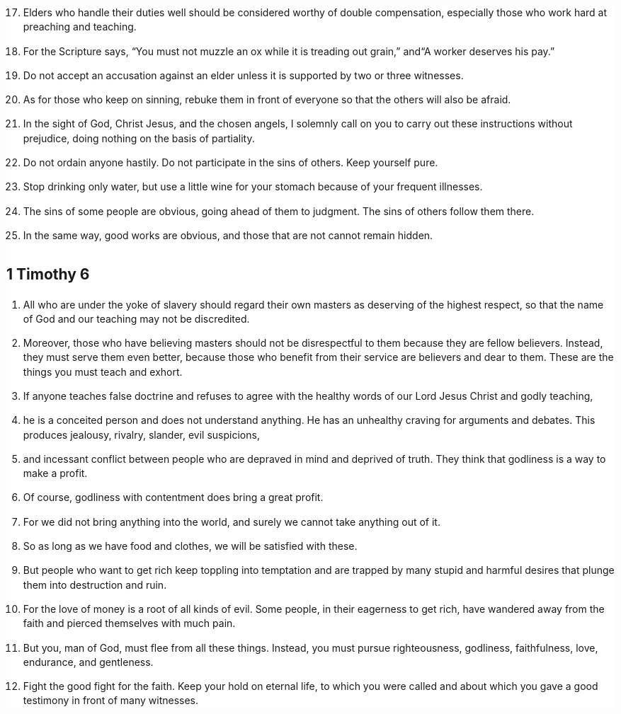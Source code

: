 17. Elders who handle their duties well should be considered worthy of double compensation, especially those who work hard at preaching and teaching.

18. For the Scripture says, “You must not muzzle an ox while it is treading out grain,” and“A worker deserves his pay.”

19. Do not accept an accusation against an elder unless it is supported by two or three witnesses.

20. As for those who keep on sinning, rebuke them in front of everyone so that the others will also be afraid.

21. In the sight of God, Christ Jesus, and the chosen angels, I solemnly call on you to carry out these instructions without prejudice, doing nothing on the basis of partiality.

22. Do not ordain anyone hastily. Do not participate in the sins of others. Keep yourself pure.

23. Stop drinking only water, but use a little wine for your stomach because of your frequent illnesses.

24. The sins of some people are obvious, going ahead of them to judgment. The sins of others follow them there.

25. In the same way, good works are obvious, and those that are not cannot remain hidden.

## 1 Timothy 6

1. All who are under the yoke of slavery should regard their own masters as deserving of the highest respect, so that the name of God and our teaching may not be discredited.

2. Moreover, those who have believing masters should not be disrespectful to them because they are fellow believers. Instead, they must serve them even better, because those who benefit from their service are believers and dear to them. These are the things you must teach and exhort.

3. If anyone teaches false doctrine and refuses to agree with the healthy words of our Lord Jesus Christ and godly teaching,

4. he is a conceited person and does not understand anything. He has an unhealthy craving for arguments and debates. This produces jealousy, rivalry, slander, evil suspicions,

5. and incessant conflict between people who are depraved in mind and deprived of truth. They think that godliness is a way to make a profit.

6. Of course, godliness with contentment does bring a great profit.

7. For we did not bring anything into the world, and surely we cannot take anything out of it.

8. So as long as we have food and clothes, we will be satisfied with these.

9. But people who want to get rich keep toppling into temptation and are trapped by many stupid and harmful desires that plunge them into destruction and ruin.

10. For the love of money is a root of all kinds of evil. Some people, in their eagerness to get rich, have wandered away from the faith and pierced themselves with much pain.

11. But you, man of God, must flee from all these things. Instead, you must pursue righteousness, godliness, faithfulness, love, endurance, and gentleness.

12. Fight the good fight for the faith. Keep your hold on eternal life, to which you were called and about which you gave a good testimony in front of many witnesses.
